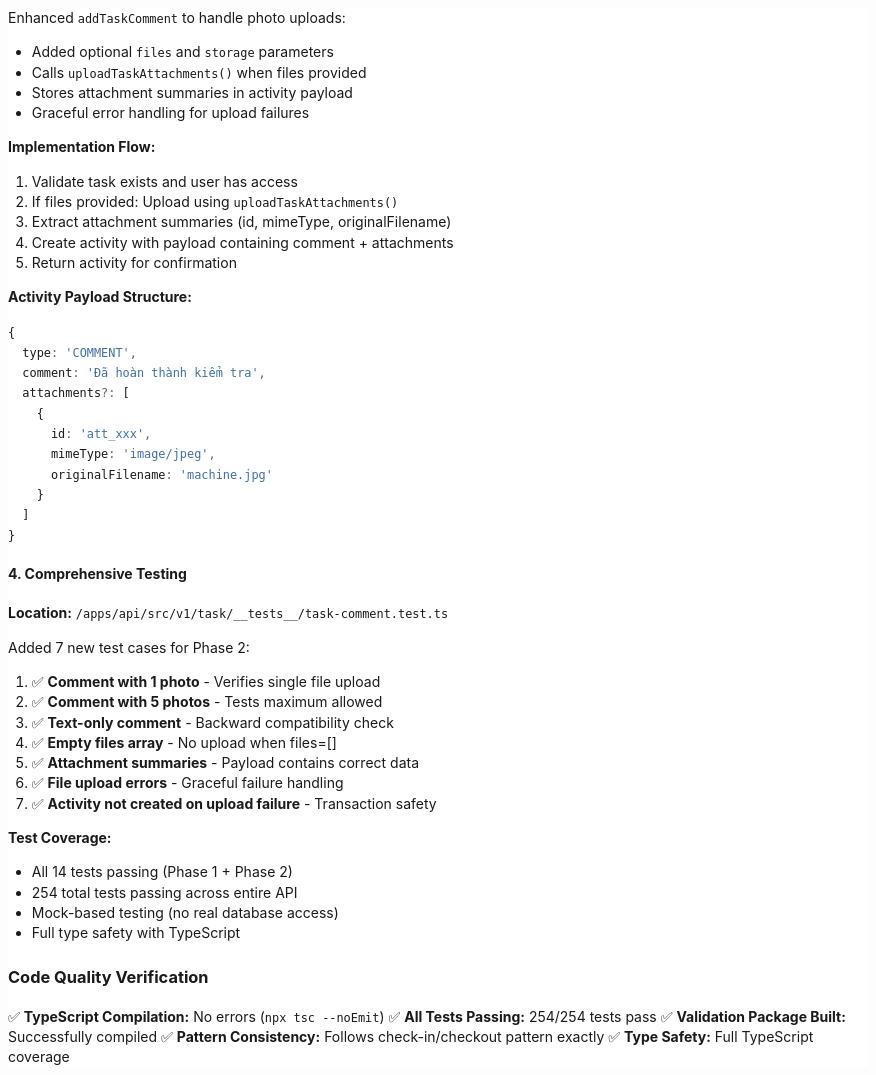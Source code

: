 Enhanced `addTaskComment` to handle photo uploads:
- Added optional `files` and `storage` parameters
- Calls `uploadTaskAttachments()` when files provided
- Stores attachment summaries in activity payload
- Graceful error handling for upload failures

**Implementation Flow:**
1. Validate task exists and user has access
2. If files provided: Upload using `uploadTaskAttachments()`
3. Extract attachment summaries (id, mimeType, originalFilename)
4. Create activity with payload containing comment + attachments
5. Return activity for confirmation

**Activity Payload Structure:**
```typescript
{
  type: 'COMMENT',
  comment: 'Đã hoàn thành kiểm tra',
  attachments?: [
    {
      id: 'att_xxx',
      mimeType: 'image/jpeg',
      originalFilename: 'machine.jpg'
    }
  ]
}
```

#### 4. Comprehensive Testing
**Location:** `/apps/api/src/v1/task/__tests__/task-comment.test.ts`

Added 7 new test cases for Phase 2:
1. ✅ **Comment with 1 photo** - Verifies single file upload
2. ✅ **Comment with 5 photos** - Tests maximum allowed
3. ✅ **Text-only comment** - Backward compatibility check
4. ✅ **Empty files array** - No upload when files=[]
5. ✅ **Attachment summaries** - Payload contains correct data
6. ✅ **File upload errors** - Graceful failure handling
7. ✅ **Activity not created on upload failure** - Transaction safety

**Test Coverage:**
- All 14 tests passing (Phase 1 + Phase 2)
- 254 total tests passing across entire API
- Mock-based testing (no real database access)
- Full type safety with TypeScript

### Code Quality Verification

✅ **TypeScript Compilation:** No errors (`npx tsc --noEmit`)
✅ **All Tests Passing:** 254/254 tests pass
✅ **Validation Package Built:** Successfully compiled
✅ **Pattern Consistency:** Follows check-in/checkout pattern exactly
✅ **Type Safety:** Full TypeScript coverage
